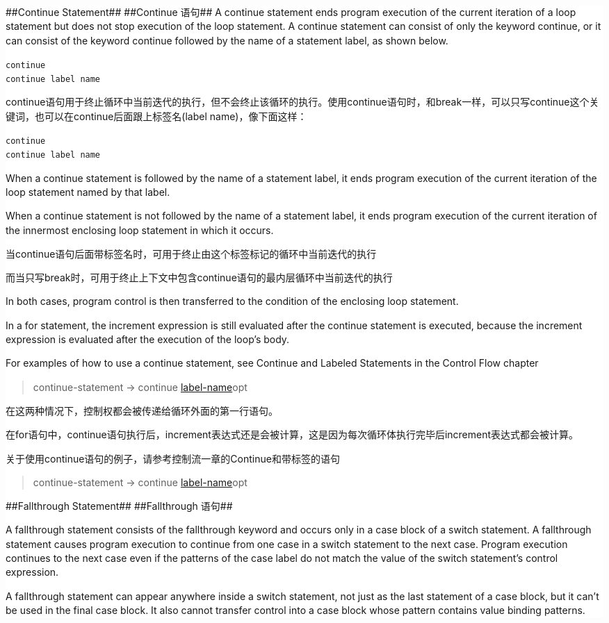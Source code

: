 ##Continue Statement##
##Continue 语句##
A continue statement ends program execution of the current iteration of a loop statement but does not stop execution of the loop statement. A continue statement can consist of only the keyword continue, or it can consist of the keyword continue followed by the name of a statement label, as shown below.

    continue
    continue label name
    
continue语句用于终止循环中当前迭代的执行，但不会终止该循环的执行。使用continue语句时，和break一样，可以只写continue这个关键词，也可以在continue后面跟上标签名(label name)，像下面这样：

    continue
    continue label name
    
When a continue statement is followed by the name of a statement label, it ends program execution of the current iteration of the loop statement named by that label.

When a continue statement is not followed by the name of a statement label, it ends program execution of the current iteration of the innermost enclosing loop statement in which it occurs.

当continue语句后面带标签名时，可用于终止由这个标签标记的循环中当前迭代的执行

而当只写break时，可用于终止上下文中包含continue语句的最内层循环中当前迭代的执行

In both cases, program control is then transferred to the condition of the enclosing loop statement.

In a for statement, the increment expression is still evaluated after the continue statement is executed, because the increment expression is evaluated after the execution of the loop’s body.

For examples of how to use a continue statement, see Continue and Labeled Statements in the Control Flow chapter

> continue-statement -> continue [label-name](https://developer.apple.com/library/prerelease/ios/documentation/Swift/Conceptual/Swift_Programming_Language/Statements.html#//apple_ref/swift/grammar/label-name)opt

在这两种情况下，控制权都会被传递给循环外面的第一行语句。

在for语句中，continue语句执行后，increment表达式还是会被计算，这是因为每次循环体执行完毕后increment表达式都会被计算。

关于使用continue语句的例子，请参考控制流一章的Continue和带标签的语句

> continue-statement -> continue [label-name](https://developer.apple.com/library/prerelease/ios/documentation/Swift/Conceptual/Swift_Programming_Language/Statements.html#//apple_ref/swift/grammar/label-name)opt


##Fallthrough Statement##
##Fallthrough 语句##

A fallthrough statement consists of the fallthrough keyword and occurs only in a case block of a switch statement. A fallthrough statement causes program execution to continue from one case in a switch statement to the next case. Program execution continues to the next case even if the patterns of the case label do not match the value of the switch statement’s control expression.

A fallthrough statement can appear anywhere inside a switch statement, not just as the last statement of a case block, but it can’t be used in the final case block. It also cannot transfer control into a case block whose pattern contains value binding patterns.
